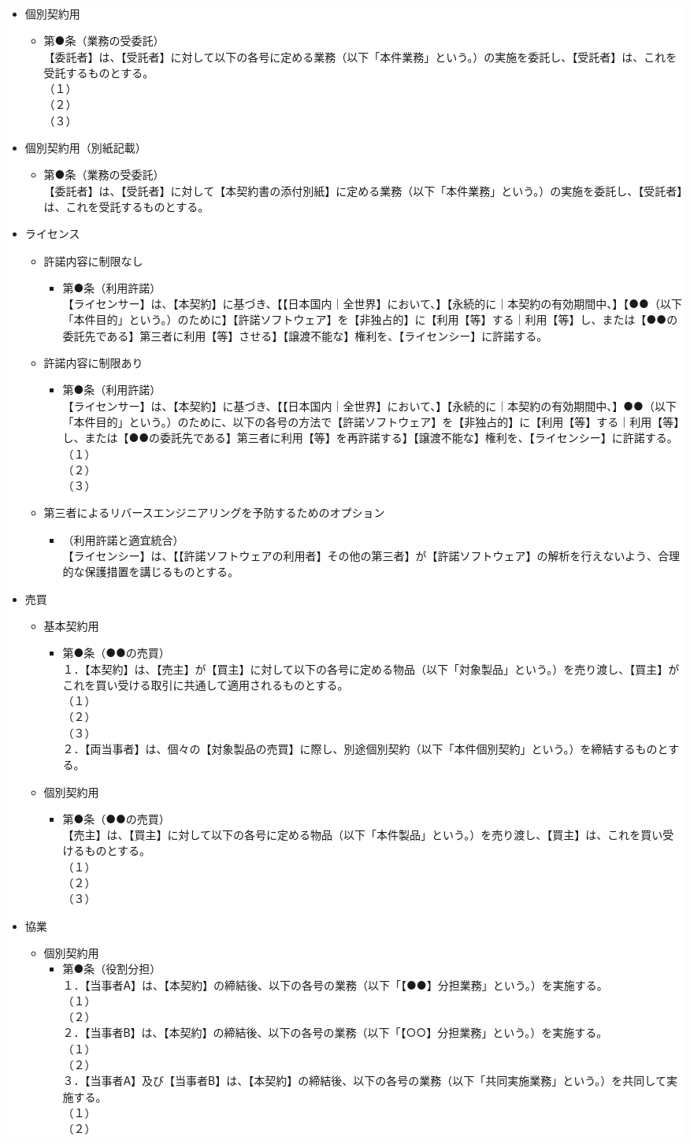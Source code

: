   - 個別契約用  
    - 第●条（業務の受委託）  
【委託者】は、【受託者】に対して以下の各号に定める業務（以下「本件業務」という。）の実施を委託し、【受託者】は、これを受託するものとする。  
（１）  
（２）  
（３）  

  - 個別契約用（別紙記載）  
    - 第●条（業務の受委託）  
【委託者】は、【受託者】に対して【本契約書の添付別紙】に定める業務（以下「本件業務」という。）の実施を委託し、【受託者】は、これを受託するものとする。

- ライセンス  
  - 許諾内容に制限なし  
    - 第●条（利用許諾）  
【ライセンサー】は、【本契約】に基づき、【【日本国内｜全世界】において、】【永続的に｜本契約の有効期間中、】【●●（以下「本件目的」という。）のために】【許諾ソフトウェア】を【非独占的】に【利用【等】する｜利用【等】し、または【●●の委託先である】第三者に利用【等】させる】【譲渡不能な】権利を、【ライセンシー】に許諾する。

  - 許諾内容に制限あり  
    - 第●条（利用許諾）  
【ライセンサー】は、【本契約】に基づき、【【日本国内｜全世界】において、】【永続的に｜本契約の有効期間中、】●●（以下「本件目的」という。）のために、以下の各号の方法で【許諾ソフトウェア】を【非独占的】に【利用【等】する｜利用【等】し、または【●●の委託先である】第三者に利用【等】を再許諾する】【譲渡不能な】権利を、【ライセンシー】に許諾する。  
（１）  
（２）  
（３）  

  - 第三者によるリバースエンジニアリングを予防するためのオプション  
    - （利用許諾と適宜統合）  
【ライセンシー】は、【【許諾ソフトウェアの利用者】その他の第三者】が【許諾ソフトウェア】の解析を行えないよう、合理的な保護措置を講じるものとする。

- 売買  
  - 基本契約用  
    - 第●条（●●の売買）  
１．【本契約】は、【売主】が【買主】に対して以下の各号に定める物品（以下「対象製品」という。）を売り渡し、【買主】がこれを買い受ける取引に共通して適用されるものとする。  
（１）  
（２）  
（３）  
２．【両当事者】は、個々の【対象製品の売買】に際し、別途個別契約（以下「本件個別契約」という。）を締結するものとする。  

  - 個別契約用  
    - 第●条（●●の売買）  
【売主】は、【買主】に対して以下の各号に定める物品（以下「本件製品」という。）を売り渡し、【買主】は、これを買い受けるものとする。  
（１）  
（２）  
（３）  

- 協業  
  - 個別契約用  
    - 第●条（役割分担）  
１．【当事者A】は、【本契約】の締結後、以下の各号の業務（以下「【●●】分担業務」という。）を実施する。  
（１）  
（２）  
２．【当事者B】は、【本契約】の締結後、以下の各号の業務（以下「【○○】分担業務」という。）を実施する。  
（１）  
（２）  
３．【当事者A】及び【当事者B】は、【本契約】の締結後、以下の各号の業務（以下「共同実施業務」という。）を共同して実施する。  
（１）  
（２）  
